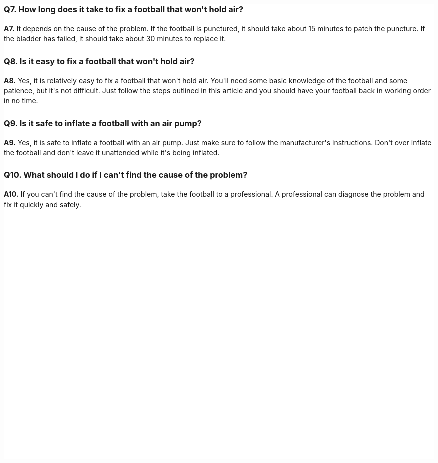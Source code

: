 <h3>Q7. How long does it take to fix a football that won't hold air?</h3>
<p><b>A7.</b> It depends on the cause of the problem. If the football is punctured, it should take about 15 minutes to patch the puncture. If the bladder has failed, it should take about 30 minutes to replace it.</p>

<h3>Q8. Is it easy to fix a football that won't hold air?</h3>
<p><b>A8.</b> Yes, it is relatively easy to fix a football that won't hold air. You'll need some basic knowledge of the football and some patience, but it's not difficult. Just follow the steps outlined in this article and you should have your football back in working order in no time.</p>

<h3>Q9. Is it safe to inflate a football with an air pump?</h3>
<p><b>A9.</b> Yes, it is safe to inflate a football with an air pump. Just make sure to follow the manufacturer's instructions. Don't over inflate the football and don't leave it unattended while it's being inflated.</p>

<h3>Q10. What should I do if I can't find the cause of the problem?</h3>
<p><b>A10.</b> If you can't find the cause of the problem, take the football to a professional. A professional can diagnose the problem and fix it quickly and safely.</p>

<div style="position: relative; padding-bottom: 56.25%; overflow: hidden"><iframe src="https://www.youtube.com/embed/LOawiPAAVvw" frameborder="0" allow="accelerometer; autoplay; clipboard-write; encrypted-media; gyroscope; picture-in-picture; web-share" allowfullscreen style="position: absolute; top: 0; left: 0; width: 100%; height: 100%;"></iframe>
</div>